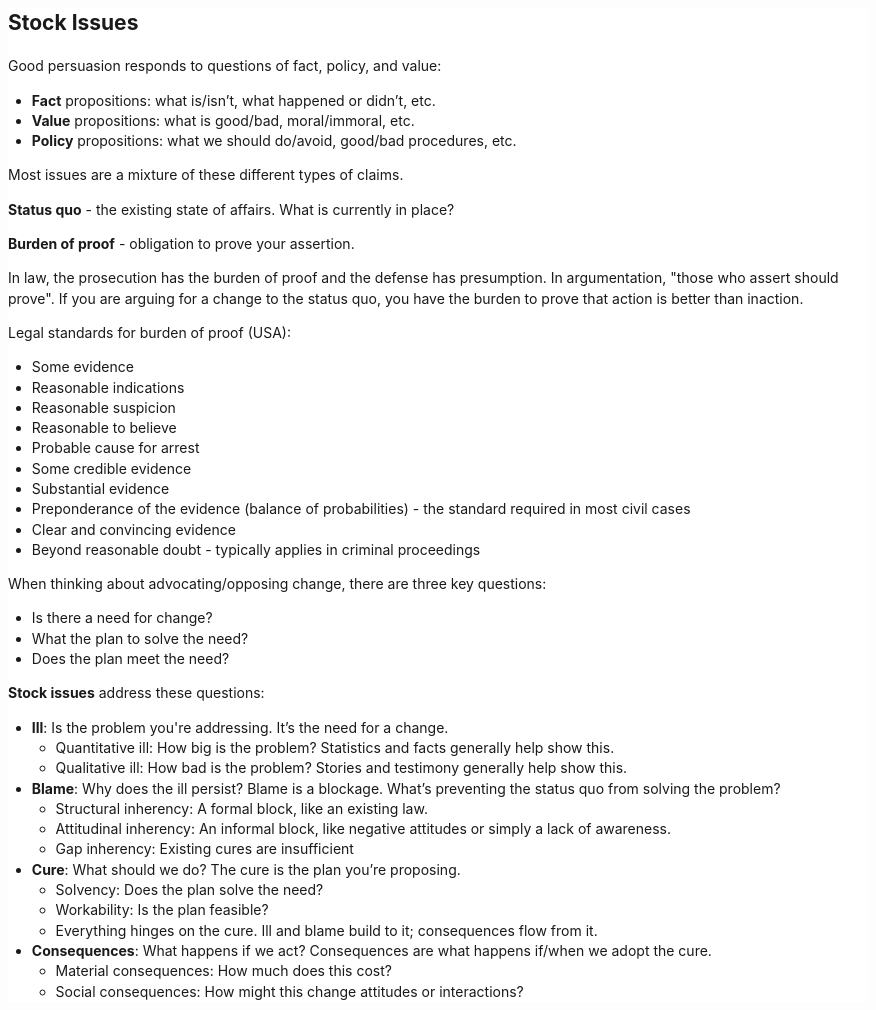 ## Stock Issues

Good persuasion responds to questions of fact, policy, and value:

- **Fact** propositions: what is/isn’t, what happened or didn’t, etc.
- **Value** propositions: what is good/bad, moral/immoral, etc.
- **Policy** propositions: what we should do/avoid, good/bad procedures, etc.

Most issues are a mixture of these different types of claims.

**Status quo** - the existing state of affairs. What is currently in place?

**Burden of proof** - obligation to prove your assertion.

In law, the prosecution has the burden of proof and the defense has presumption. 
In argumentation, "those who assert should prove". 
If you are arguing for a change to the status quo, you have the burden to prove that action is better than inaction.

Legal standards for burden of proof (USA):

- Some evidence
- Reasonable indications
- Reasonable suspicion
- Reasonable to believe
- Probable cause for arrest
- Some credible evidence
- Substantial evidence
- Preponderance of the evidence (balance of probabilities) - the standard required in most civil cases 
- Clear and convincing evidence
- Beyond reasonable doubt - typically applies in criminal proceedings

When thinking about advocating/opposing change, there are three key questions:

- Is there a need for change?
- What the plan to solve the need?
- Does the plan meet the need?

**Stock issues** address these questions:

- **Ill**: Is the problem you're addressing. It’s the need for a change.
  - Quantitative ill: How big is the problem? Statistics and facts generally help show this.
  - Qualitative ill: How bad is the problem? Stories and testimony generally help show this.
- **Blame**: Why does the ill persist? Blame is a blockage. What’s preventing the status quo from solving the problem?
  - Structural inherency: A formal block, like an existing law.
  - Attitudinal inherency: An informal block, like negative attitudes or simply a lack of awareness.
  - Gap inherency: Existing cures are insufficient
- **Cure**: What should we do? The cure is the plan you’re proposing.
  - Solvency: Does the plan solve the need?
  - Workability: Is the plan feasible?
  - Everything hinges on the cure. Ill and blame build to it; consequences flow from it.
- **Consequences**: What happens if we act? Consequences are what happens if/when we adopt the cure.
  - Material consequences: How much does this cost?
  - Social consequences: How might this change attitudes or interactions?
